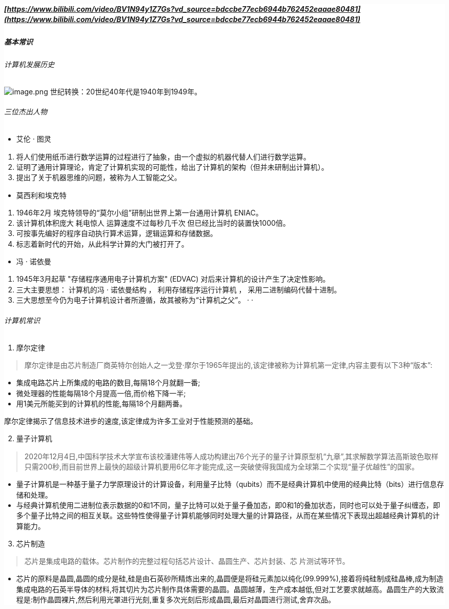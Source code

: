 ##### [https://www.bilibili.com/video/BV1N94y1Z7Gs?vd_source=bdccbe77ecb6944b762452eaaae80481](https://www.bilibili.com/video/BV1N94y1Z7Gs?vd_source=bdccbe77ecb6944b762452eaaae80481)
##### 基本常识
###### 计算机发展历史
![image.png](https://cdn.nlark.com/yuque/0/2023/png/28247490/1692011582273-7ab23f40-fa09-4cdc-842d-dcba8bf082e4.png#averageHue=%23f6f5f3&clientId=ue3902ab8-4ee9-4&from=paste&height=391&id=u29da2970&originHeight=489&originWidth=967&originalType=binary&ratio=1.25&rotation=0&showTitle=false&size=61983&status=done&style=none&taskId=u36e9acbe-cb44-4b75-8c6b-2404ef71a38&title=&width=773.6)
世纪转换：20世纪40年代是1940年到1949年。

###### 三位杰出人物

- 艾伦 · 图灵

1.  将人们使用纸币进行数学运算的过程进行了抽象，由一个虚拟的机器代替人们进行数学运算。
2.  证明了通用计算理论，肯定了计算机实现的可能性，给出了计算机的架构（但并未研制出计算机）。
3.  提出了关于机器思维的问题，被称为人工智能之父。

- 莫西利和埃克特

1.  1946年2月 埃克特领导的“莫尔小组”研制出世界上第一台通用计算机 ENIAC。
2.  该计算机体积庞大 耗电惊人 运算速度不过每秒几千次 但已经比当时的装置快1000倍。
3.  可按事先编好的程序自动执行算术运算，逻辑运算和存储数据。
4.  标志着新时代的开始，从此科学计算的大门被打开了。 

- 冯 · 诺依曼 

1.  1945年3月起草 "存储程序通用电子计算机方案" (EDVAC) 对后来计算机的设计产生了决定性影响。
2.  三大主要思想： 计算机的冯 · 诺依曼结构 ， 利用存储程序运行计算机 ， 采用二进制编码代替十进制。
3.  三大思想至今仍为电子计算机设计者所遵循，故其被称为“计算机之父”。
·	·	
###### 计算机常识

1. 摩尔定律
> 摩尔定律是由芯片制造厂商英特尔创始人之一戈登·摩尔于1965年提出的,该定律被称为计算机第一定律,内容主要有以下3种“版本”:

- 集成电路芯片上所集成的电路的数目,每隔18个月就翻一番;
- 微处理器的性能每隔18个月提高一倍,而价格下降一半;
- 用1美元所能买到的计算机的性能,每隔18个月翻两番。

摩尔定律揭示了信息技术进步的速度,该定律成为许多工业对于性能预测的基础。

2. 量子计算机
> 2020年12月4日,中国科学技术大学宣布该校潘建伟等人成功构建出76个光子的量子计算原型机“九章”,其求解数学算法高斯玻色取样只需200秒,而目前世界上最快的超级计算机要用6亿年才能完成,这一突破使得我国成为全球第二个实现“量子优越性”的国家。


- 量子计算机是一种基于量子力学原理设计的计算设备，利用量子比特（qubits）而不是经典计算机中使用的经典比特（bits）进行信息存储和处理。
- 与经典计算机使用二进制位表示数据的0和1不同，量子比特可以处于量子叠加态，即0和1的叠加状态，同时也可以处于量子纠缠态，即多个量子比特之间的相互关联。这些特性使得量子计算机能够同时处理大量的计算路径，从而在某些情况下表现出超越经典计算机的计算能力。

3. 芯片制造
> 芯片是集成电路的载体。芯片制作的完整过程句括芯片设计、晶圆生产、芯片封装、芯
> 片测试等环节。

- 芯片的原料是晶圆,晶圆的成分是硅,硅是由石英砂所精炼出来的,晶圆便是将硅元素加以纯化(99.999%),接着将纯硅制成硅晶棒,成为制造集成电路的石英半导体的材料,将其切片为芯片制作具体需要的晶圆。晶圆越薄，生产成本越低,但对工艺要求就越高。晶圆生产的大致流程是:制作晶圆裸片,然后利用光罩进行光刻,重复多次光刻后形成晶圆,最后对晶圆进行测试,舍弃次品。
